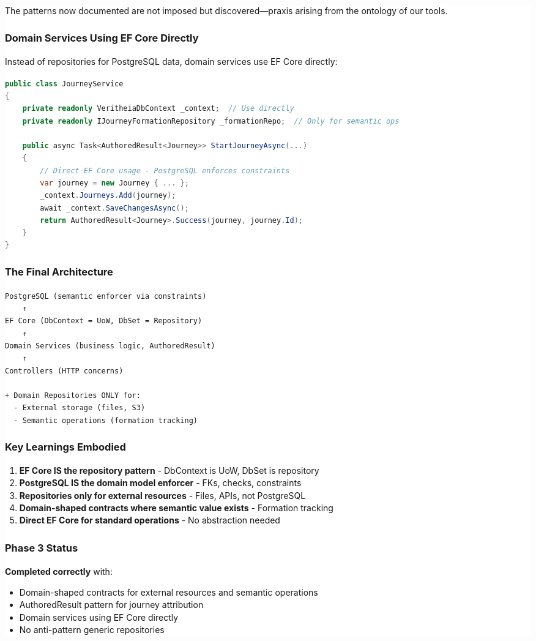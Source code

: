 The patterns now documented are not imposed but discovered—praxis arising from the ontology of our tools.

### Domain Services Using EF Core Directly

Instead of repositories for PostgreSQL data, domain services use EF Core directly:
```csharp
public class JourneyService
{
    private readonly VeritheiaDbContext _context;  // Use directly
    private readonly IJourneyFormationRepository _formationRepo;  // Only for semantic ops
    
    public async Task<AuthoredResult<Journey>> StartJourneyAsync(...)
    {
        // Direct EF Core usage - PostgreSQL enforces constraints
        var journey = new Journey { ... };
        _context.Journeys.Add(journey);
        await _context.SaveChangesAsync();
        return AuthoredResult<Journey>.Success(journey, journey.Id);
    }
}
```

### The Final Architecture

```
PostgreSQL (semantic enforcer via constraints)
    ↑
EF Core (DbContext = UoW, DbSet = Repository)
    ↑
Domain Services (business logic, AuthoredResult)
    ↑
Controllers (HTTP concerns)

+ Domain Repositories ONLY for:
  - External storage (files, S3)
  - Semantic operations (formation tracking)
```

### Key Learnings Embodied

1. **EF Core IS the repository pattern** - DbContext is UoW, DbSet<T> is repository
2. **PostgreSQL IS the domain model enforcer** - FKs, checks, constraints
3. **Repositories only for external resources** - Files, APIs, not PostgreSQL
4. **Domain-shaped contracts where semantic value exists** - Formation tracking
5. **Direct EF Core for standard operations** - No abstraction needed

### Phase 3 Status

**Completed correctly** with:
- Domain-shaped contracts for external resources and semantic operations
- AuthoredResult pattern for journey attribution  
- Domain services using EF Core directly
- No anti-pattern generic repositories
